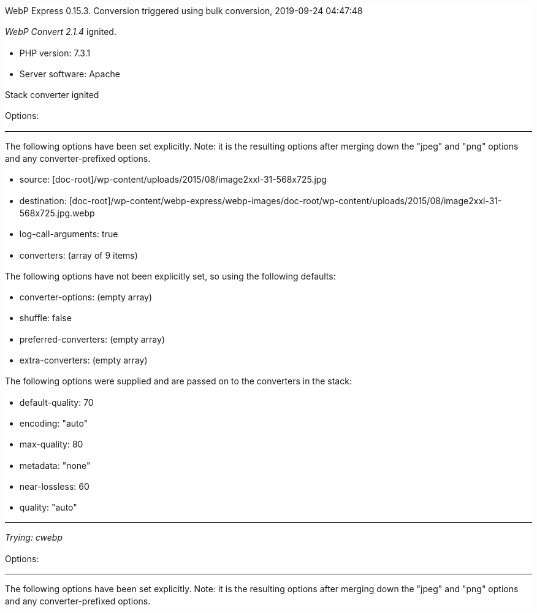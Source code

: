 WebP Express 0.15.3. Conversion triggered using bulk conversion, 2019-09-24 04:47:48


*WebP Convert 2.1.4*  ignited.

- PHP version: 7.3.1

- Server software: Apache


Stack converter ignited


Options:

------------

The following options have been set explicitly. Note: it is the resulting options after merging down the "jpeg" and "png" options and any converter-prefixed options.

- source: [doc-root]/wp-content/uploads/2015/08/image2xxl-31-568x725.jpg

- destination: [doc-root]/wp-content/webp-express/webp-images/doc-root/wp-content/uploads/2015/08/image2xxl-31-568x725.jpg.webp

- log-call-arguments: true

- converters: (array of 9 items)


The following options have not been explicitly set, so using the following defaults:

- converter-options: (empty array)

- shuffle: false

- preferred-converters: (empty array)

- extra-converters: (empty array)


The following options were supplied and are passed on to the converters in the stack:

- default-quality: 70

- encoding: "auto"

- max-quality: 80

- metadata: "none"

- near-lossless: 60

- quality: "auto"

------------



*Trying: cwebp* 


Options:

------------

The following options have been set explicitly. Note: it is the resulting options after merging down the "jpeg" and "png" options and any converter-prefixed options.
